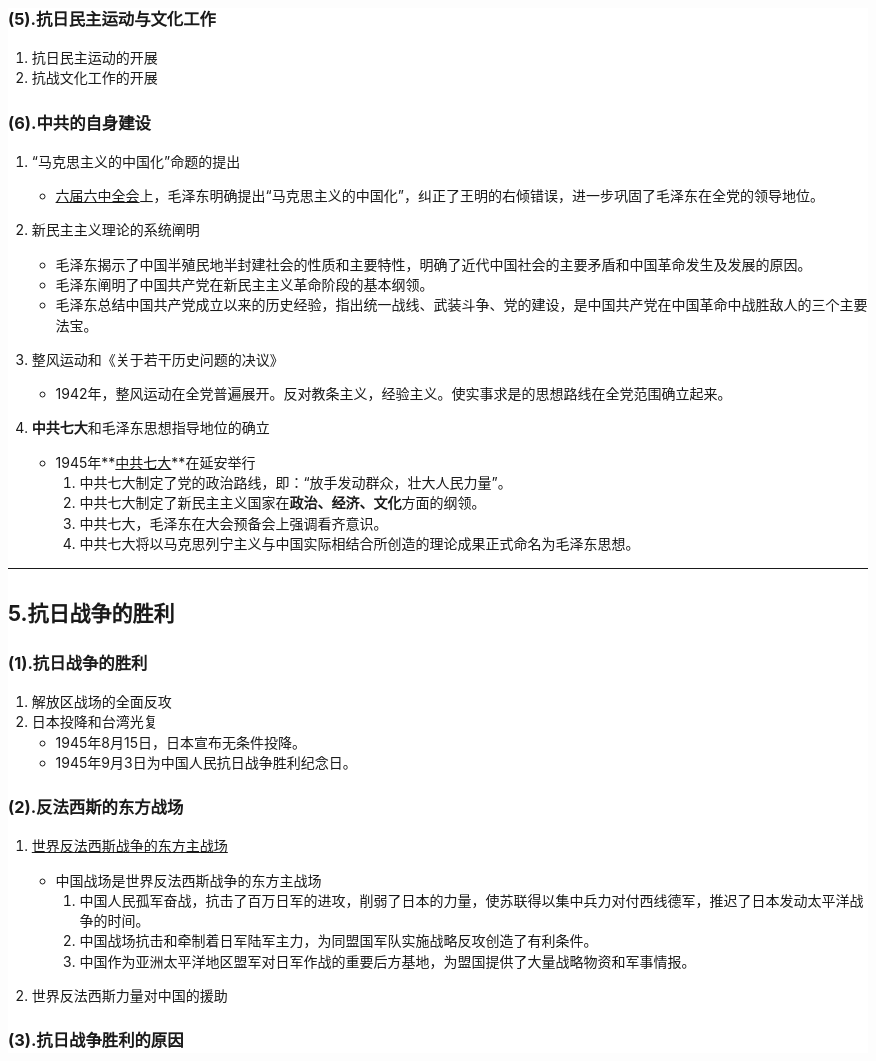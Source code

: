 ### **(5).抗日民主运动与文化工作**

1. 抗日民主运动的开展
2. 抗战文化工作的开展

### **(6).中共的自身建设**

1. “马克思主义的中国化”命题的提出
   
      <a id="Con.9"></a> 
      
      - [六届六中全会](3.md#Con.9)上，毛泽东明确提出“马克思主义的中国化”，纠正了王明的右倾错误，进一步巩固了毛泽东在全党的领导地位。

2. 新民主主义理论的系统阐明
      - 毛泽东揭示了中国半殖民地半封建社会的性质和主要特性，明确了近代中国社会的主要矛盾和中国革命发生及发展的原因。
      - 毛泽东阐明了中国共产党在新民主主义革命阶段的基本纲领。
      - 毛泽东总结中国共产党成立以来的历史经验，指出统一战线、武装斗争、党的建设，是中国共产党在中国革命中战胜敌人的三个主要法宝。

3. 整风运动和《关于若干历史问题的决议》
      - 1942年，整风运动在全党普遍展开。反对教条主义，经验主义。使实事求是的思想路线在全党范围确立起来。

4. **中共七大**和毛泽东思想指导地位的确立
   
      <a id="Con.10"></a> 
      
      - 1945年**[中共七大](3.md#Con.10)**在延安举行
        1. 中共七大制定了党的政治路线，即：“放手发动群众，壮大人民力量”。
        2. 中共七大制定了新民主主义国家在**政治、经济、文化**方面的纲领。
        3. 中共七大，毛泽东在大会预备会上强调看齐意识。
        4. 中共七大将以马克思列宁主义与中国实际相结合所创造的理论成果正式命名为毛泽东思想。

---

## **5.抗日战争的胜利**

### **(1).抗日战争的胜利**

1. 解放区战场的全面反攻
2. 日本投降和台湾光复
      - 1945年8月15日，日本宣布无条件投降。
      - 1945年9月3日为中国人民抗日战争胜利纪念日。

### **(2).反法西斯的东方战场**

<a id="17"></a>

1. [世界反法西斯战争的东方主战场](2.md#17)
      - 中国战场是世界反法西斯战争的东方主战场
        1. 中国人民孤军奋战，抗击了百万日军的进攻，削弱了日本的力量，使苏联得以集中兵力对付西线德军，推迟了日本发动太平洋战争的时间。
        2. 中国战场抗击和牵制着日军陆军主力，为同盟国军队实施战略反攻创造了有利条件。
        3. 中国作为亚洲太平洋地区盟军对日军作战的重要后方基地，为盟国提供了大量战略物资和军事情报。

2. 世界反法西斯力量对中国的援助

### **(3).抗日战争胜利的原因**
